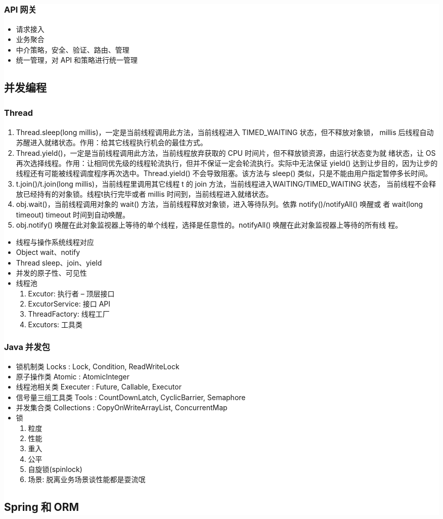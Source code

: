 ### API 网关

- 请求接入
- 业务聚合
- 中介策略，安全、验证、路由、管理
- 统一管理，对 API 和策略进行统一管理


## 并发编程

### Thread
1. Thread.sleep(long millis)，一定是当前线程调用此方法，当前线程进入 TIMED_WAITING 状态，但不释放对象锁，
   millis 后线程自动苏醒进入就绪状态。作用：给其它线程执行机会的最佳方式。
2. Thread.yield()，一定是当前线程调用此方法，当前线程放弃获取的 CPU 时间片，但不释放锁资源，由运行状态变为就
   绪状态，让 OS 再次选择线程。作用：让相同优先级的线程轮流执行，但并不保证一定会轮流执行。实际中无法保证
   yield() 达到让步目的，因为让步的线程还有可能被线程调度程序再次选中。Thread.yield() 不会导致阻塞。该方法与
   sleep() 类似，只是不能由用户指定暂停多长时间。
3. t.join()/t.join(long millis)，当前线程里调用其它线程 t 的 join 方法，当前线程进入WAITING/TIMED_WAITING 状态，
   当前线程不会释放已经持有的对象锁。线程t执行完毕或者 millis 时间到，当前线程进入就绪状态。
4. obj.wait()，当前线程调用对象的 wait() 方法，当前线程释放对象锁，进入等待队列。依靠 notify()/notifyAll() 唤醒或
   者 wait(long timeout) timeout 时间到自动唤醒。
5. obj.notify() 唤醒在此对象监视器上等待的单个线程，选择是任意性的。notifyAll() 唤醒在此对象监视器上等待的所有线
   程。
- 线程与操作系统线程对应
- Object wait、notify
- Thread sleep、join、yield
- 并发的原子性、可见性
- 线程池
    1. Excutor: 执行者 – 顶层接口
    2. ExcutorService: 接口 API
    3. ThreadFactory: 线程工厂
    4. Excutors: 工具类

### Java 并发包

- 锁机制类 Locks : Lock, Condition, ReadWriteLock
- 原子操作类 Atomic : AtomicInteger
- 线程池相关类 Executer : Future, Callable, Executor
- 信号量三组工具类 Tools : CountDownLatch, CyclicBarrier, Semaphore
- 并发集合类 Collections : CopyOnWriteArrayList, ConcurrentMap
- 锁
    1. 粒度
    2. 性能
    3. 重入
    4. 公平
    5. 自旋锁(spinlock)
    6. 场景: 脱离业务场景谈性能都是耍流氓

## Spring 和 ORM

